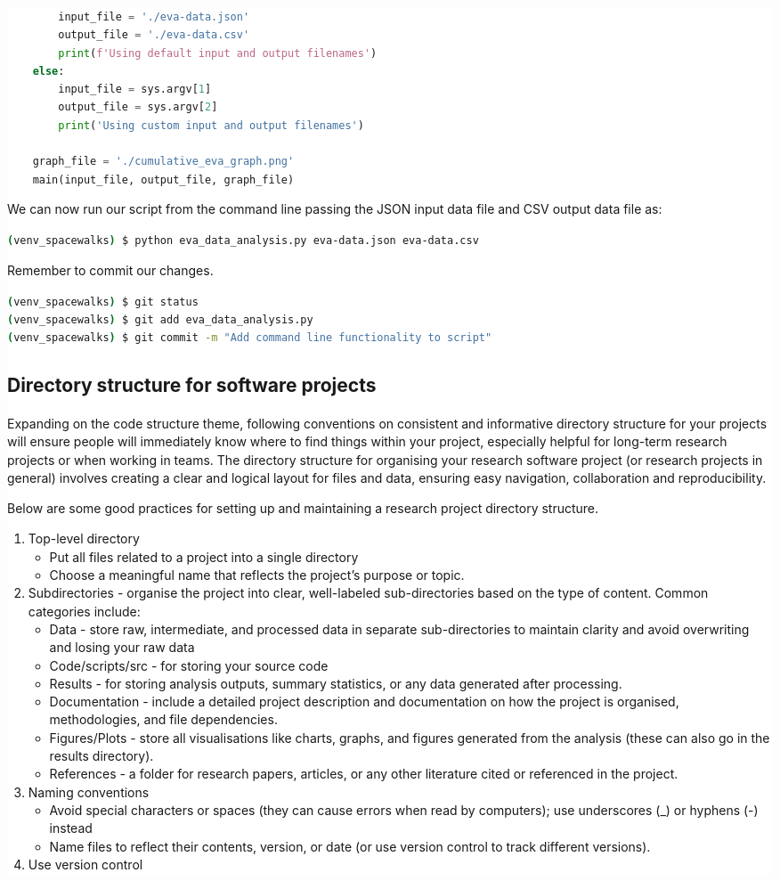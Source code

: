 ```python
        input_file = './eva-data.json'
        output_file = './eva-data.csv'
        print(f'Using default input and output filenames')
    else:
        input_file = sys.argv[1]
        output_file = sys.argv[2]
        print('Using custom input and output filenames')

    graph_file = './cumulative_eva_graph.png'
    main(input_file, output_file, graph_file)

```

We can now run our script from the command line passing the JSON input data file and CSV output data file as:

```bash
(venv_spacewalks) $ python eva_data_analysis.py eva-data.json eva-data.csv
```

Remember to commit our changes.

```bash
(venv_spacewalks) $ git status
(venv_spacewalks) $ git add eva_data_analysis.py
(venv_spacewalks) $ git commit -m "Add command line functionality to script"
```

## Directory structure for software projects

Expanding on the code structure theme, following conventions on consistent and informative directory structure 
for your projects will ensure people will immediately know where to find things within your project, especially helpful 
for long-term research projects or when working in teams.
The directory structure for organising your research software project 
(or research projects in general) involves creating a clear and logical layout for files and data, 
ensuring easy navigation, collaboration and reproducibility. 

Below are some good practices for setting up and maintaining a research project directory structure.

1. Top-level directory
    - Put all files related to a project into a single directory
    - Choose a meaningful name that reflects the project’s purpose or topic.
2. Subdirectories - organise the project into clear, well-labeled sub-directories based on the type of content. 
Common categories include:
    - Data - store raw, intermediate, and processed data in separate sub-directories to maintain clarity and avoid overwriting and losing your raw data
    - Code/scripts/src - for storing your source code
    - Results - for storing analysis outputs, summary statistics, or any data generated after processing.
    - Documentation - include a detailed project description and documentation on how the project is organised, methodologies, and file dependencies.
    - Figures/Plots - store all visualisations like charts, graphs, and figures generated from the analysis (these can also go in the results directory).
    - References - a folder for research papers, articles, or any other literature cited or referenced in the project.
3. Naming conventions
    - Avoid special characters or spaces (they can cause errors when read by computers); use underscores (_) or hyphens (-) instead 
    - Name files to reflect their contents, version, or date (or use version control to track different versions).
4. Use version control